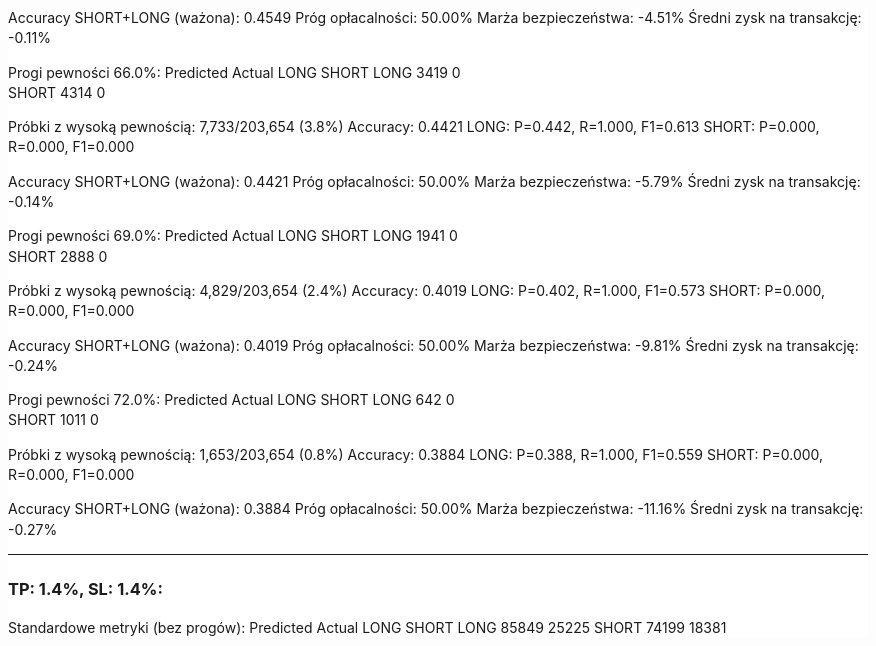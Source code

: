 Accuracy SHORT+LONG (ważona): 0.4549
Próg opłacalności: 50.00%
Marża bezpieczeństwa: -4.51%
Średni zysk na transakcję: -0.11%

Progi pewności 66.0%:
Predicted
Actual    LONG  SHORT
LONG      3419   0     
SHORT     4314   0     

Próbki z wysoką pewnością: 7,733/203,654 (3.8%)
Accuracy: 0.4421
LONG: P=0.442, R=1.000, F1=0.613
SHORT: P=0.000, R=0.000, F1=0.000

Accuracy SHORT+LONG (ważona): 0.4421
Próg opłacalności: 50.00%
Marża bezpieczeństwa: -5.79%
Średni zysk na transakcję: -0.14%

Progi pewności 69.0%:
Predicted
Actual    LONG  SHORT
LONG      1941   0     
SHORT     2888   0     

Próbki z wysoką pewnością: 4,829/203,654 (2.4%)
Accuracy: 0.4019
LONG: P=0.402, R=1.000, F1=0.573
SHORT: P=0.000, R=0.000, F1=0.000

Accuracy SHORT+LONG (ważona): 0.4019
Próg opłacalności: 50.00%
Marża bezpieczeństwa: -9.81%
Średni zysk na transakcję: -0.24%

Progi pewności 72.0%:
Predicted
Actual    LONG  SHORT
LONG      642    0     
SHORT     1011   0     

Próbki z wysoką pewnością: 1,653/203,654 (0.8%)
Accuracy: 0.3884
LONG: P=0.388, R=1.000, F1=0.559
SHORT: P=0.000, R=0.000, F1=0.000

Accuracy SHORT+LONG (ważona): 0.3884
Próg opłacalności: 50.00%
Marża bezpieczeństwa: -11.16%
Średni zysk na transakcję: -0.27%

--------------------------------------------------------------------

### TP: 1.4%, SL: 1.4%:
Standardowe metryki (bez progów):
Predicted
Actual    LONG  SHORT
LONG      85849  25225 
SHORT     74199  18381 
